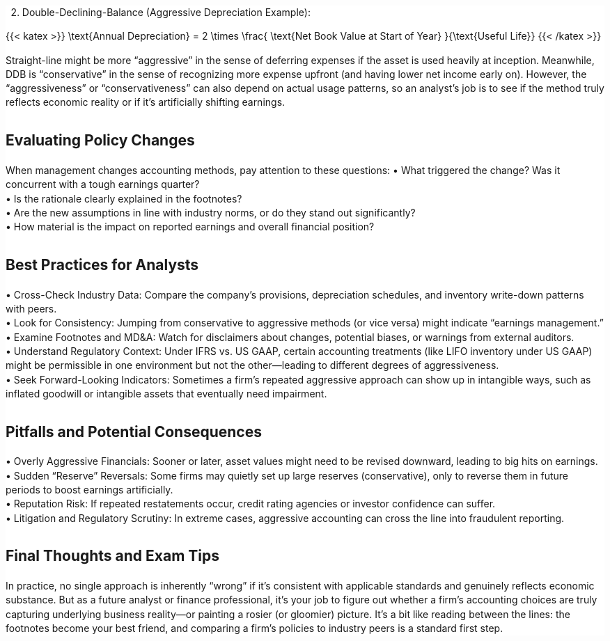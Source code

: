 2. Double-Declining-Balance (Aggressive Depreciation Example):

{{< katex >}}
\text{Annual Depreciation} = 2 \times \frac{ \text{Net Book Value at Start of Year} }{\text{Useful Life}}
{{< /katex >}}

Straight-line might be more “aggressive” in the sense of deferring expenses if the asset is used heavily at inception. Meanwhile, DDB is “conservative” in the sense of recognizing more expense upfront (and having lower net income early on). However, the “aggressiveness” or “conservativeness” can also depend on actual usage patterns, so an analyst’s job is to see if the method truly reflects economic reality or if it’s artificially shifting earnings.

## Evaluating Policy Changes

When management changes accounting methods, pay attention to these questions:
• What triggered the change? Was it concurrent with a tough earnings quarter?  
• Is the rationale clearly explained in the footnotes?  
• Are the new assumptions in line with industry norms, or do they stand out significantly?  
• How material is the impact on reported earnings and overall financial position?  

## Best Practices for Analysts

• Cross-Check Industry Data: Compare the company’s provisions, depreciation schedules, and inventory write-down patterns with peers.  
• Look for Consistency: Jumping from conservative to aggressive methods (or vice versa) might indicate “earnings management.”  
• Examine Footnotes and MD&A: Watch for disclaimers about changes, potential biases, or warnings from external auditors.  
• Understand Regulatory Context: Under IFRS vs. US GAAP, certain accounting treatments (like LIFO inventory under US GAAP) might be permissible in one environment but not the other—leading to different degrees of aggressiveness.  
• Seek Forward-Looking Indicators: Sometimes a firm’s repeated aggressive approach can show up in intangible ways, such as inflated goodwill or intangible assets that eventually need impairment.

## Pitfalls and Potential Consequences

• Overly Aggressive Financials: Sooner or later, asset values might need to be revised downward, leading to big hits on earnings.  
• Sudden “Reserve” Reversals: Some firms may quietly set up large reserves (conservative), only to reverse them in future periods to boost earnings artificially.  
• Reputation Risk: If repeated restatements occur, credit rating agencies or investor confidence can suffer.  
• Litigation and Regulatory Scrutiny: In extreme cases, aggressive accounting can cross the line into fraudulent reporting.

## Final Thoughts and Exam Tips

In practice, no single approach is inherently “wrong” if it’s consistent with applicable standards and genuinely reflects economic substance. But as a future analyst or finance professional, it’s your job to figure out whether a firm’s accounting choices are truly capturing underlying business reality—or painting a rosier (or gloomier) picture. It’s a bit like reading between the lines: the footnotes become your best friend, and comparing a firm’s policies to industry peers is a standard first step.
